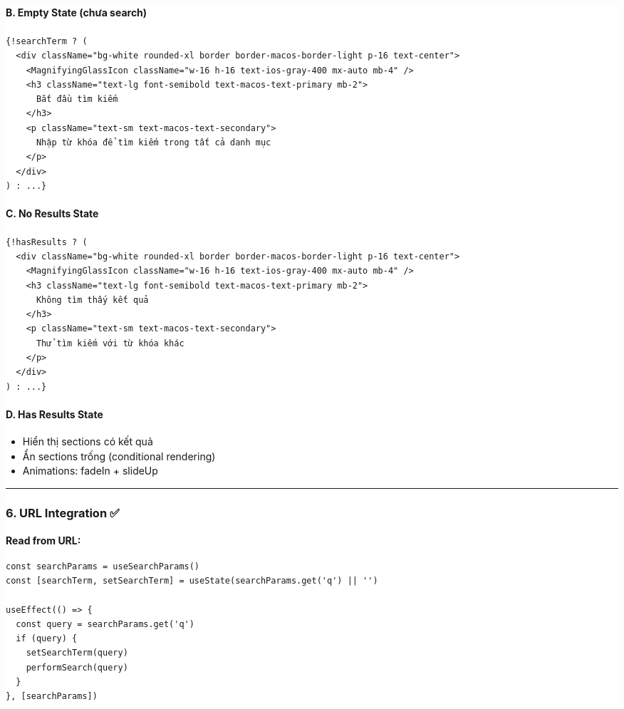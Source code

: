 #### **B. Empty State (chưa search)**
```tsx
{!searchTerm ? (
  <div className="bg-white rounded-xl border border-macos-border-light p-16 text-center">
    <MagnifyingGlassIcon className="w-16 h-16 text-ios-gray-400 mx-auto mb-4" />
    <h3 className="text-lg font-semibold text-macos-text-primary mb-2">
      Bắt đầu tìm kiếm
    </h3>
    <p className="text-sm text-macos-text-secondary">
      Nhập từ khóa để tìm kiếm trong tất cả danh mục
    </p>
  </div>
) : ...}
```

#### **C. No Results State**
```tsx
{!hasResults ? (
  <div className="bg-white rounded-xl border border-macos-border-light p-16 text-center">
    <MagnifyingGlassIcon className="w-16 h-16 text-ios-gray-400 mx-auto mb-4" />
    <h3 className="text-lg font-semibold text-macos-text-primary mb-2">
      Không tìm thấy kết quả
    </h3>
    <p className="text-sm text-macos-text-secondary">
      Thử tìm kiếm với từ khóa khác
    </p>
  </div>
) : ...}
```

#### **D. Has Results State**
- Hiển thị sections có kết quả
- Ẩn sections trống (conditional rendering)
- Animations: fadeIn + slideUp

---

### **6. URL Integration** ✅

**Read from URL:**
```tsx
const searchParams = useSearchParams()
const [searchTerm, setSearchTerm] = useState(searchParams.get('q') || '')

useEffect(() => {
  const query = searchParams.get('q')
  if (query) {
    setSearchTerm(query)
    performSearch(query)
  }
}, [searchParams])
```
